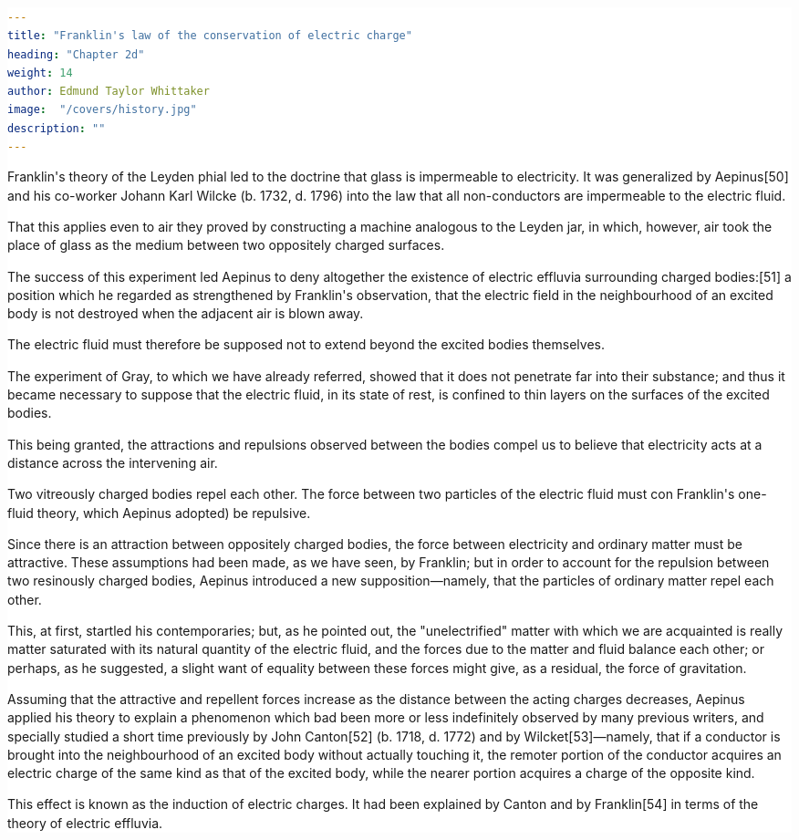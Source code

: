 ```yaml
---
title: "Franklin's law of the conservation of electric charge"
heading: "Chapter 2d"
weight: 14
author: Edmund Taylor Whittaker
image:  "/covers/history.jpg"
description: ""
---
```



Franklin's theory of the Leyden phial led to the doctrine that glass is impermeable to electricity. It was generalized by Aepinus[50] and his co-worker Johann Karl Wilcke (b. 1732, d. 1796) into the law that all non-conductors are impermeable to the electric fluid. 

That this applies even to air they proved by constructing a machine analogous to the Leyden jar, in which, however, air took the place of glass as the medium between two oppositely charged surfaces. 

The success of this experiment led Aepinus to deny altogether the existence of electric effluvia surrounding charged bodies:[51] a position which he regarded as strengthened by Franklin's observation, that the electric field in the neighbourhood of an excited body is not destroyed when the adjacent air is blown away. 

The electric fluid must therefore be supposed not to extend beyond the excited bodies themselves. 

The experiment of Gray, to which we have already referred, showed that it does not penetrate far into their substance; and thus it became necessary to suppose that the electric fluid, in its state of rest, is confined to thin layers on the surfaces of the excited bodies. 

This being granted, the attractions and repulsions observed between the bodies compel us to believe that electricity acts at a distance across the intervening air.

Two vitreously charged bodies repel each other. The force between two particles of the electric fluid must con Franklin's one-fluid theory, which Aepinus adopted) be repulsive. 

Since there is an attraction between oppositely charged bodies, the force between electricity and ordinary matter must be attractive. These assumptions had been made, as we have seen, by Franklin; but in order to account for the repulsion between two resinously charged bodies, Aepinus introduced a new supposition—namely, that the particles of ordinary matter repel each other. 

This, at first, startled his contemporaries; but, as he pointed out, the "unelectrified" matter with which we are acquainted is really matter saturated with its natural quantity of the electric fluid, and the forces due to the matter and fluid balance each other; or perhaps, as he suggested, a slight want of equality between these forces might give, as a residual, the force of gravitation.

Assuming that the attractive and repellent forces increase as the distance between the acting charges decreases, Aepinus applied his theory to explain a phenomenon which bad been more or less indefinitely observed by many previous writers, and specially studied a short time previously by John Canton[52] (b. 1718, d. 1772) and by Wilcket[53]—namely, that if a conductor is brought into the neighbourhood of an excited body without actually touching it, the remoter portion of the conductor acquires an electric charge of the same kind as that of the excited body, while the nearer portion acquires a charge of the opposite kind. 

This effect is known as the induction of electric charges. It had been explained by Canton and by Franklin[54] in terms of the theory of electric effluvia. 
